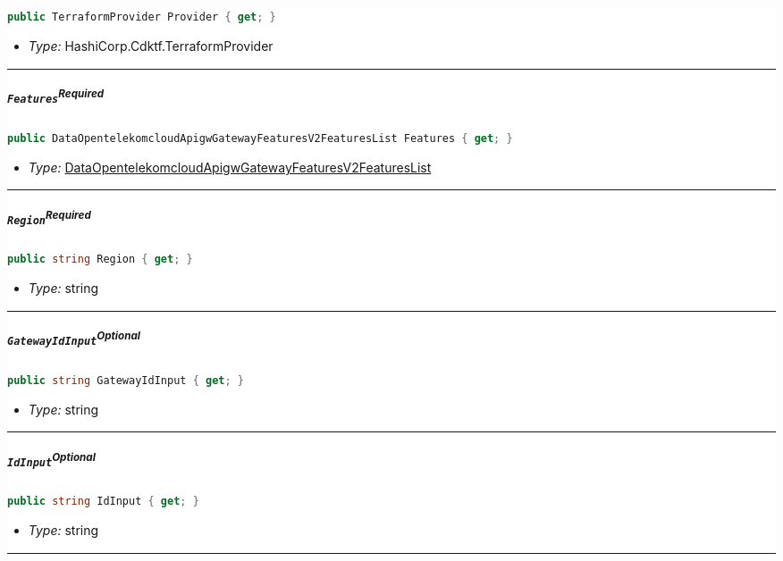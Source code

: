 ```csharp
public TerraformProvider Provider { get; }
```

- *Type:* HashiCorp.Cdktf.TerraformProvider

---

##### `Features`<sup>Required</sup> <a name="Features" id="@cdktf/provider-opentelekomcloud.dataOpentelekomcloudApigwGatewayFeaturesV2.DataOpentelekomcloudApigwGatewayFeaturesV2.property.features"></a>

```csharp
public DataOpentelekomcloudApigwGatewayFeaturesV2FeaturesList Features { get; }
```

- *Type:* <a href="#@cdktf/provider-opentelekomcloud.dataOpentelekomcloudApigwGatewayFeaturesV2.DataOpentelekomcloudApigwGatewayFeaturesV2FeaturesList">DataOpentelekomcloudApigwGatewayFeaturesV2FeaturesList</a>

---

##### `Region`<sup>Required</sup> <a name="Region" id="@cdktf/provider-opentelekomcloud.dataOpentelekomcloudApigwGatewayFeaturesV2.DataOpentelekomcloudApigwGatewayFeaturesV2.property.region"></a>

```csharp
public string Region { get; }
```

- *Type:* string

---

##### `GatewayIdInput`<sup>Optional</sup> <a name="GatewayIdInput" id="@cdktf/provider-opentelekomcloud.dataOpentelekomcloudApigwGatewayFeaturesV2.DataOpentelekomcloudApigwGatewayFeaturesV2.property.gatewayIdInput"></a>

```csharp
public string GatewayIdInput { get; }
```

- *Type:* string

---

##### `IdInput`<sup>Optional</sup> <a name="IdInput" id="@cdktf/provider-opentelekomcloud.dataOpentelekomcloudApigwGatewayFeaturesV2.DataOpentelekomcloudApigwGatewayFeaturesV2.property.idInput"></a>

```csharp
public string IdInput { get; }
```

- *Type:* string

---